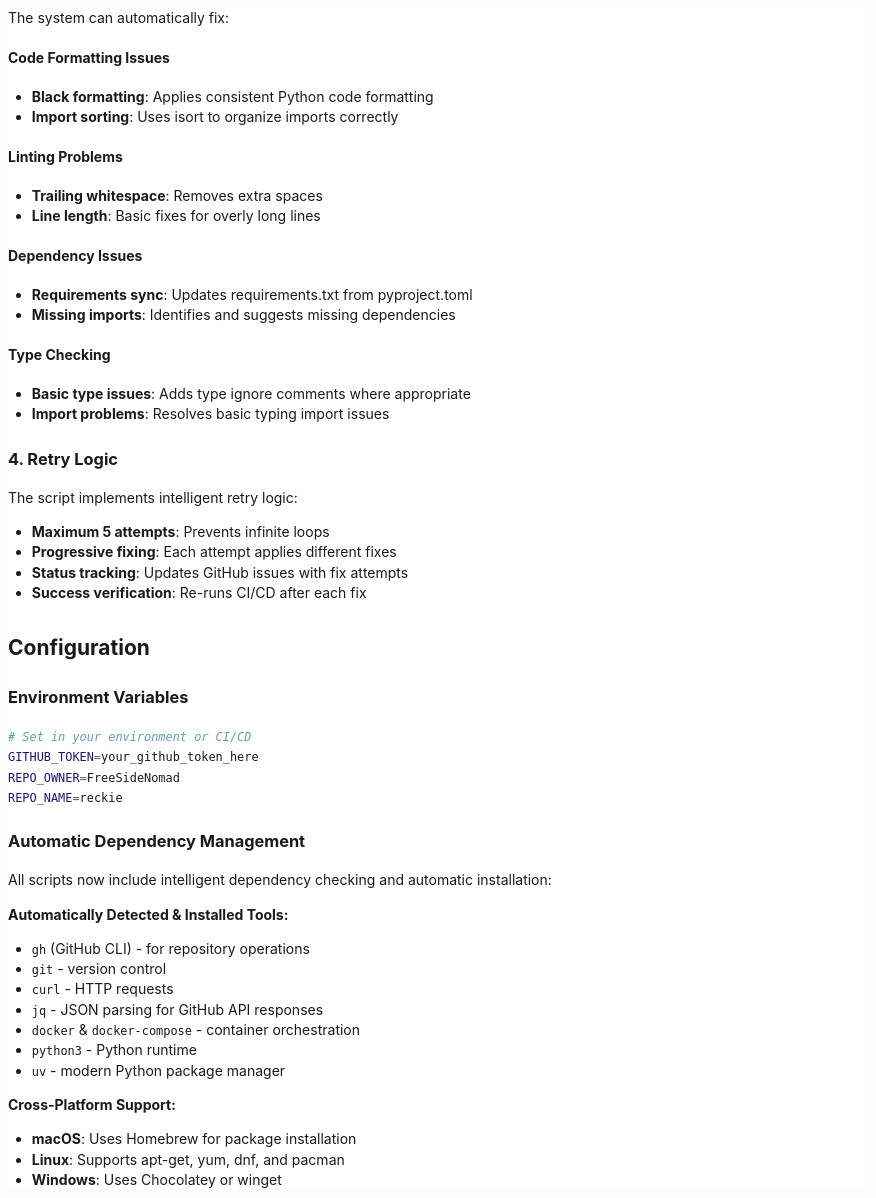 The system can automatically fix:

#### Code Formatting Issues
- **Black formatting**: Applies consistent Python code formatting
- **Import sorting**: Uses isort to organize imports correctly

#### Linting Problems
- **Trailing whitespace**: Removes extra spaces
- **Line length**: Basic fixes for overly long lines

#### Dependency Issues
- **Requirements sync**: Updates requirements.txt from pyproject.toml
- **Missing imports**: Identifies and suggests missing dependencies

#### Type Checking
- **Basic type issues**: Adds type ignore comments where appropriate
- **Import problems**: Resolves basic typing import issues

### 4. Retry Logic

The script implements intelligent retry logic:
- **Maximum 5 attempts**: Prevents infinite loops
- **Progressive fixing**: Each attempt applies different fixes
- **Status tracking**: Updates GitHub issues with fix attempts
- **Success verification**: Re-runs CI/CD after each fix

## Configuration

### Environment Variables
```bash
# Set in your environment or CI/CD
GITHUB_TOKEN=your_github_token_here
REPO_OWNER=FreeSideNomad
REPO_NAME=reckie
```

### Automatic Dependency Management
All scripts now include intelligent dependency checking and automatic installation:

**Automatically Detected & Installed Tools:**
- `gh` (GitHub CLI) - for repository operations
- `git` - version control
- `curl` - HTTP requests
- `jq` - JSON parsing for GitHub API responses
- `docker` & `docker-compose` - container orchestration
- `python3` - Python runtime
- `uv` - modern Python package manager

**Cross-Platform Support:**
- **macOS**: Uses Homebrew for package installation
- **Linux**: Supports apt-get, yum, dnf, and pacman
- **Windows**: Uses Chocolatey or winget
